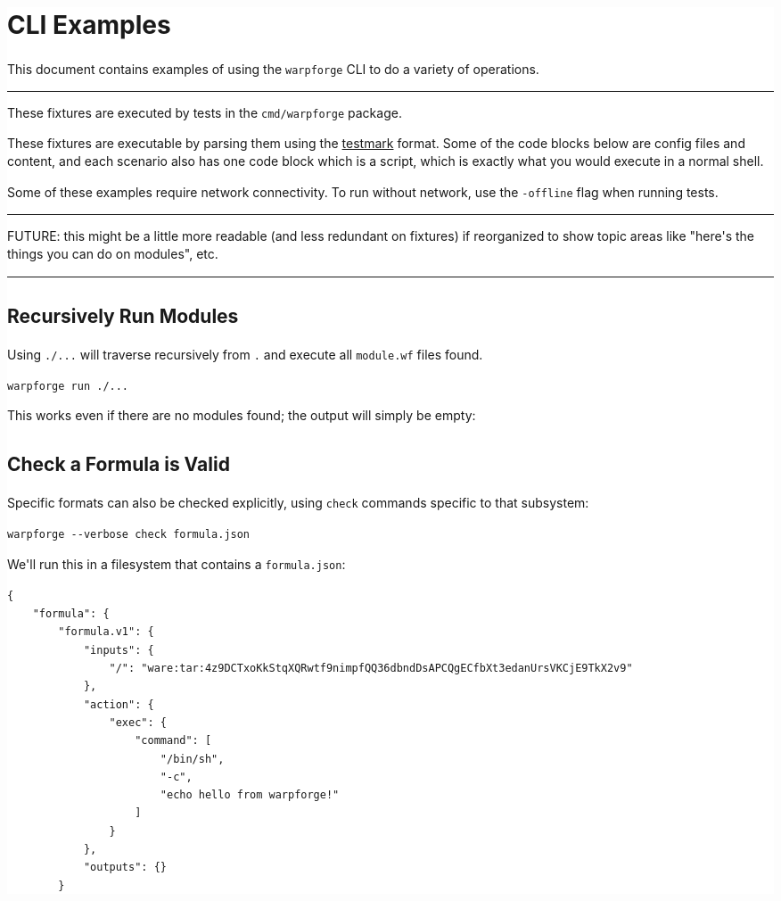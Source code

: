 CLI Examples
============

This document contains examples of using the `warpforge` CLI to do a variety of operations.

---

These fixtures are executed by tests in the `cmd/warpforge` package.

These fixtures are executable by parsing them using
the [testmark](https://github.com/warpfork/go-testmark) format.
Some of the code blocks below are config files and content,
and each scenario also has one code block which is a script,
which is exactly what you would execute in a normal shell.

Some of these examples require network connectivity. To run without network,
use the `-offline` flag when running tests.

---

FUTURE: this might be a little more readable (and less redundant on fixtures)
if reorganized to show topic areas like "here's the things you can do on modules", etc.

---

## Recursively Run Modules

Using `./...` will traverse recursively from `.` and execute all `module.wf` files found.

[testmark]:# (runall/sequence)
```
warpforge run ./...
```

This works even if there are no modules found; the output will simply be empty:

[testmark]:# (runall/output)
```
```

## Check a Formula is Valid

Specific formats can also be checked explicitly, using `check` commands specific to that subsystem:

[testmark]:# (checkformula/sequence)
```
warpforge --verbose check formula.json
```

We'll run this in a filesystem that contains a `formula.json`:

[testmark]:# (checkformula/fs/formula.json)
```
{
    "formula": {
		"formula.v1": {
			"inputs": {
				"/": "ware:tar:4z9DCTxoKkStqXQRwtf9nimpfQQ36dbndDsAPCQgECfbXt3edanUrsVKCjE9TkX2v9"
			},
			"action": {
				"exec": {
					"command": [
						"/bin/sh",
						"-c",
						"echo hello from warpforge!"
					]
				}
			},
			"outputs": {}
		}
```